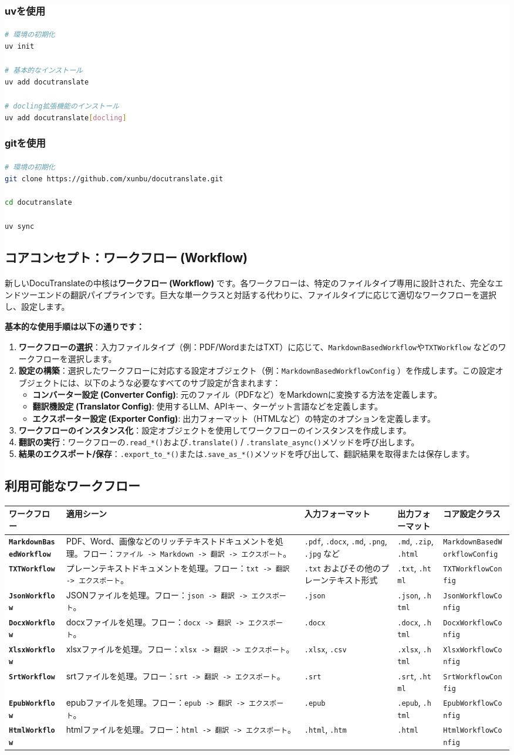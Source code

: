 ### uvを使用

```bash
# 環境の初期化
uv init

# 基本的なインストール
uv add docutranslate

# docling拡張機能のインストール
uv add docutranslate[docling]
```

### gitを使用

```bash
# 環境の初期化
git clone https://github.com/xunbu/docutranslate.git

cd docutranslate

uv sync

```

## コアコンセプト：ワークフロー (Workflow)

新しいDocuTranslateの中核は**ワークフロー (Workflow)**
です。各ワークフローは、特定のファイルタイプ専用に設計された、完全なエンドツーエンドの翻訳パイプラインです。巨大な単一クラスと対話する代わりに、ファイルタイプに応じて適切なワークフローを選択し、設定します。

**基本的な使用手順は以下の通りです：**

1. **ワークフローの選択**：入力ファイルタイプ（例：PDF/WordまたはTXT）に応じて、`MarkdownBasedWorkflow`や`TXTWorkflow`
   などのワークフローを選択します。
2. **設定の構築**：選択したワークフローに対応する設定オブジェクト（例：`MarkdownBasedWorkflowConfig`
   ）を作成します。この設定オブジェクトには、以下のような必要なすべてのサブ設定が含まれます：
    * **コンバーター設定 (Converter Config)**: 元のファイル（PDFなど）をMarkdownに変換する方法を定義します。
    * **翻訳機設定 (Translator Config)**: 使用するLLM、APIキー、ターゲット言語などを定義します。
    * **エクスポーター設定 (Exporter Config)**: 出力フォーマット（HTMLなど）の特定のオプションを定義します。
3. **ワークフローのインスタンス化**：設定オブジェクトを使用してワークフローのインスタンスを作成します。
4. **翻訳の実行**：ワークフローの`.read_*()`および`.translate()` / `.translate_async()`メソッドを呼び出します。
5. **結果のエクスポート/保存**：`.export_to_*()`または`.save_as_*()`メソッドを呼び出して、翻訳結果を取得または保存します。

## 利用可能なワークフロー

| ワークフロー                      | 適用シーン                                                                  | 入力フォーマット                                  | 出力フォーマット               | コア設定クラス                       |
|:----------------------------|:-----------------------------------------------------------------------|:------------------------------------------|:-----------------------|:------------------------------|
| **`MarkdownBasedWorkflow`** | PDF、Word、画像などのリッチテキストドキュメントを処理。フロー：`ファイル -> Markdown -> 翻訳 -> エクスポート`。 | `.pdf`, `.docx`, `.md`, `.png`, `.jpg` など | `.md`, `.zip`, `.html` | `MarkdownBasedWorkflowConfig` |
| **`TXTWorkflow`**           | プレーンテキストドキュメントを処理。フロー：`txt -> 翻訳 -> エクスポート`。                           | `.txt` およびその他のプレーンテキスト形式                  | `.txt`, `.html`        | `TXTWorkflowConfig`           |
| **`JsonWorkflow`**          | JSONファイルを処理。フロー：`json -> 翻訳 -> エクスポート`。                                | `.json`                                   | `.json`, `.html`       | `JsonWorkflowConfig`          |
| **`DocxWorkflow`**          | docxファイルを処理。フロー：`docx -> 翻訳 -> エクスポート`。                                | `.docx`                                   | `.docx`, `.html`       | `DocxWorkflowConfig`          |
| **`XlsxWorkflow`**          | xlsxファイルを処理。フロー：`xlsx -> 翻訳 -> エクスポート`。                                | `.xlsx`, `.csv`                           | `.xlsx`, `.html`       | `XlsxWorkflowConfig`          |
| **`SrtWorkflow`**           | srtファイルを処理。フロー：`srt -> 翻訳 -> エクスポート`。                                  | `.srt`                                    | `.srt`, `.html`        | `SrtWorkflowConfig`           |
| **`EpubWorkflow`**          | epubファイルを処理。フロー：`epub -> 翻訳 -> エクスポート`。                                | `.epub`                                   | `.epub`, `.html`       | `EpubWorkflowConfig`          |
| **`HtmlWorkflow`**          | htmlファイルを処理。フロー：`html -> 翻訳 -> エクスポート`。                                | `.html`, `.htm`                           | `.html`                | `HtmlWorkflowConfig`          |
